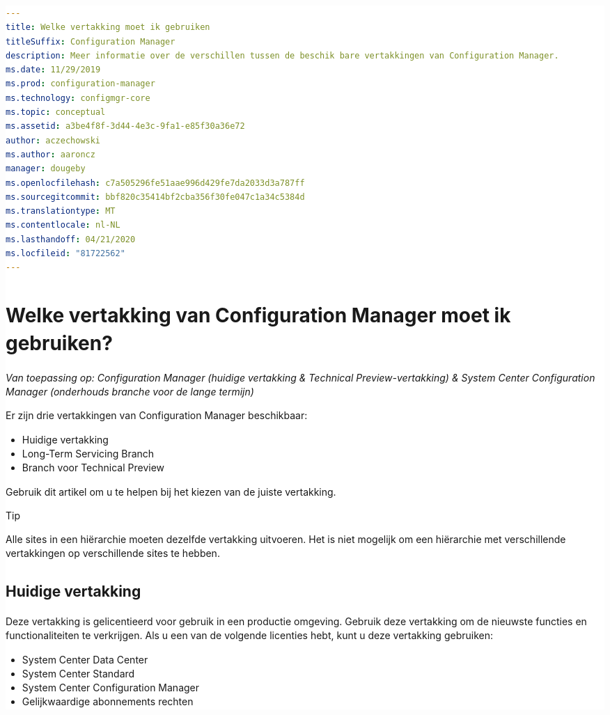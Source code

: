 ```yaml
---
title: Welke vertakking moet ik gebruiken
titleSuffix: Configuration Manager
description: Meer informatie over de verschillen tussen de beschik bare vertakkingen van Configuration Manager.
ms.date: 11/29/2019
ms.prod: configuration-manager
ms.technology: configmgr-core
ms.topic: conceptual
ms.assetid: a3be4f8f-3d44-4e3c-9fa1-e85f30a36e72
author: aczechowski
ms.author: aaroncz
manager: dougeby
ms.openlocfilehash: c7a505296fe51aae996d429fe7da2033d3a787ff
ms.sourcegitcommit: bbf820c35414bf2cba356f30fe047c1a34c5384d
ms.translationtype: MT
ms.contentlocale: nl-NL
ms.lasthandoff: 04/21/2020
ms.locfileid: "81722562"
---
```

# <a name="which-branch-of-configuration-manager-should-i-use"></a>Welke vertakking van Configuration Manager moet ik gebruiken?

*Van toepassing op: Configuration Manager (huidige vertakking & Technical Preview-vertakking) & System Center Configuration Manager (onderhouds branche voor de lange termijn)*

Er zijn drie vertakkingen van Configuration Manager beschikbaar:

- Huidige vertakking
- Long-Term Servicing Branch
- Branch voor Technical Preview

Gebruik dit artikel om u te helpen bij het kiezen van de juiste vertakking.

> [!TIP]  
> Alle sites in een hiërarchie moeten dezelfde vertakking uitvoeren. Het is niet mogelijk om een hiërarchie met verschillende vertakkingen op verschillende sites te hebben.

## <a name="current-branch"></a>Huidige vertakking

Deze vertakking is gelicentieerd voor gebruik in een productie omgeving. Gebruik deze vertakking om de nieuwste functies en functionaliteiten te verkrijgen. Als u een van de volgende licenties hebt, kunt u deze vertakking gebruiken:  

- System Center Data Center
- System Center Standard
- System Center Configuration Manager
- Gelijkwaardige abonnements rechten  

